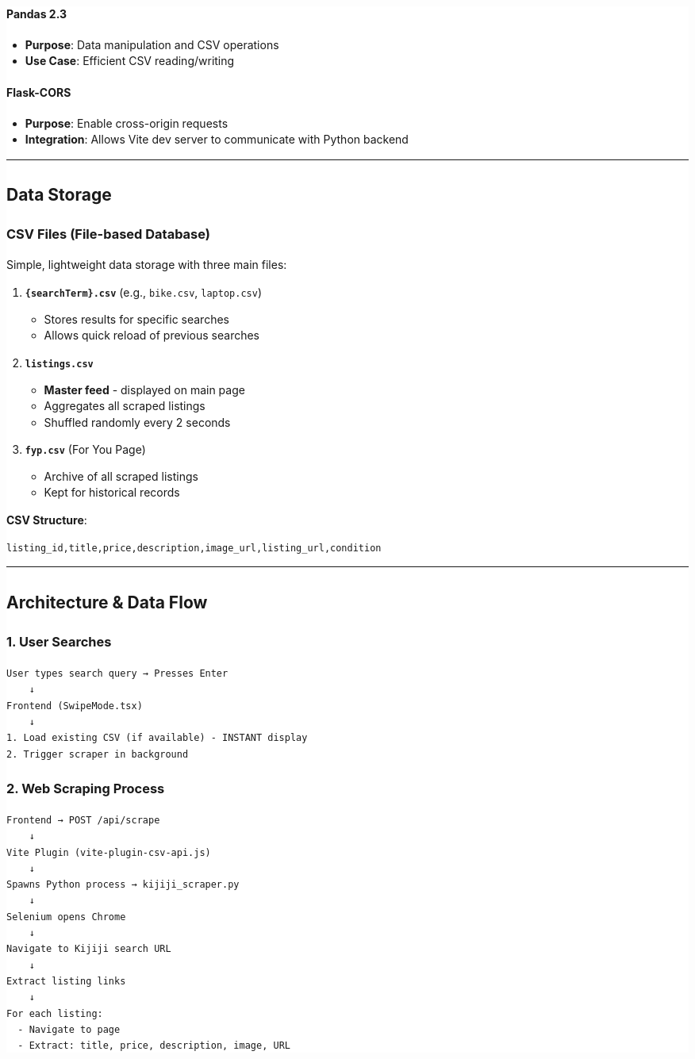 #### **Pandas 2.3**
- **Purpose**: Data manipulation and CSV operations
- **Use Case**: Efficient CSV reading/writing

#### **Flask-CORS**
- **Purpose**: Enable cross-origin requests
- **Integration**: Allows Vite dev server to communicate with Python backend

---

## Data Storage

### **CSV Files** (File-based Database)
Simple, lightweight data storage with three main files:

1. **`{searchTerm}.csv`** (e.g., `bike.csv`, `laptop.csv`)
   - Stores results for specific searches
   - Allows quick reload of previous searches

2. **`listings.csv`**
   - **Master feed** - displayed on main page
   - Aggregates all scraped listings
   - Shuffled randomly every 2 seconds

3. **`fyp.csv`** (For You Page)
   - Archive of all scraped listings
   - Kept for historical records

**CSV Structure**:
```
listing_id,title,price,description,image_url,listing_url,condition
```

---

## Architecture & Data Flow

### 1. **User Searches**
```
User types search query → Presses Enter
    ↓
Frontend (SwipeMode.tsx)
    ↓
1. Load existing CSV (if available) - INSTANT display
2. Trigger scraper in background
```

### 2. **Web Scraping Process**
```
Frontend → POST /api/scrape
    ↓
Vite Plugin (vite-plugin-csv-api.js)
    ↓
Spawns Python process → kijiji_scraper.py
    ↓
Selenium opens Chrome
    ↓
Navigate to Kijiji search URL
    ↓
Extract listing links
    ↓
For each listing:
  - Navigate to page
  - Extract: title, price, description, image, URL
```